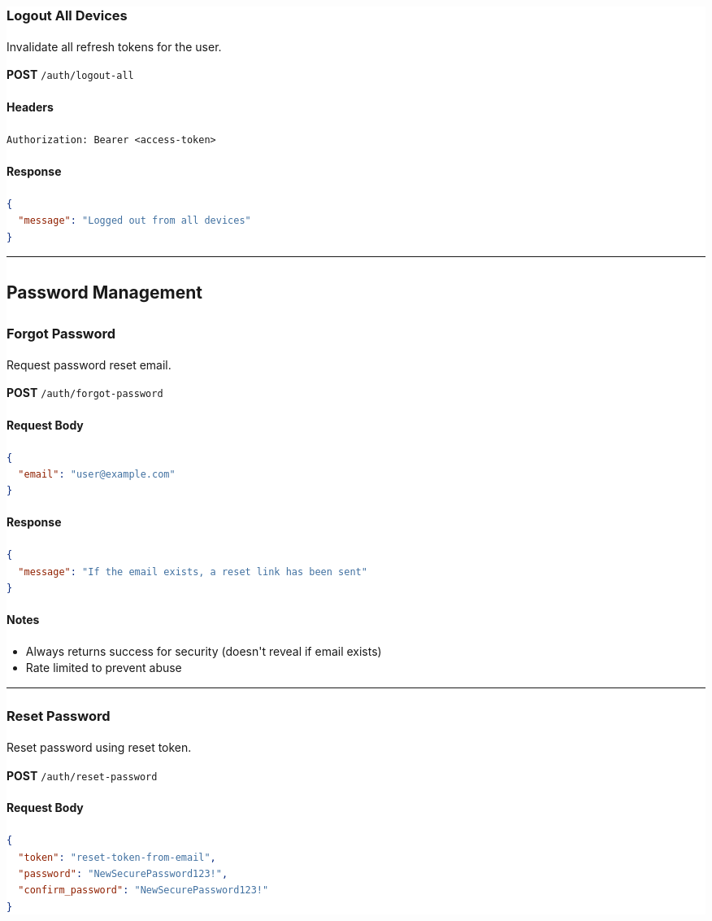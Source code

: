 ### Logout All Devices

Invalidate all refresh tokens for the user.

**POST** `/auth/logout-all`

#### Headers
```
Authorization: Bearer <access-token>
```

#### Response
```json
{
  "message": "Logged out from all devices"
}
```

---

## Password Management

### Forgot Password

Request password reset email.

**POST** `/auth/forgot-password`

#### Request Body
```json
{
  "email": "user@example.com"
}
```

#### Response
```json
{
  "message": "If the email exists, a reset link has been sent"
}
```

#### Notes
- Always returns success for security (doesn't reveal if email exists)
- Rate limited to prevent abuse

---

### Reset Password

Reset password using reset token.

**POST** `/auth/reset-password`

#### Request Body
```json
{
  "token": "reset-token-from-email",
  "password": "NewSecurePassword123!",
  "confirm_password": "NewSecurePassword123!"
}
```
